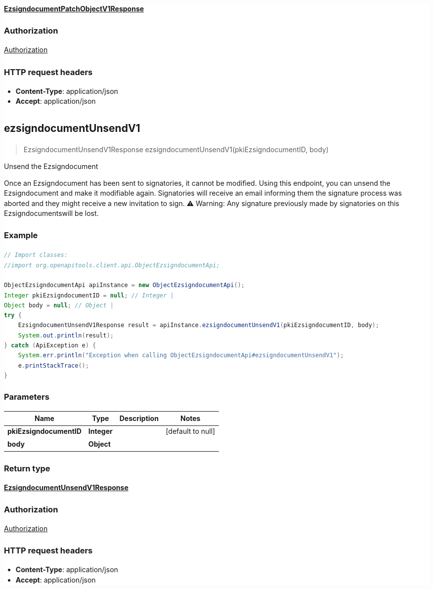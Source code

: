 [**EzsigndocumentPatchObjectV1Response**](EzsigndocumentPatchObjectV1Response.md)

### Authorization

[Authorization](../README.md#Authorization)

### HTTP request headers

- **Content-Type**: application/json
- **Accept**: application/json


## ezsigndocumentUnsendV1

> EzsigndocumentUnsendV1Response ezsigndocumentUnsendV1(pkiEzsigndocumentID, body)

Unsend the Ezsigndocument

Once an Ezsigndocument has been sent to signatories, it cannot be modified.  Using this endpoint, you can unsend the Ezsigndocument and make it modifiable again.  Signatories will receive an email informing them the signature process was aborted and they might receive a new invitation to sign.  ⚠️ Warning: Any signature previously made by signatories on this Ezsigndocumentswill be lost.

### Example

```java
// Import classes:
//import org.openapitools.client.api.ObjectEzsigndocumentApi;

ObjectEzsigndocumentApi apiInstance = new ObjectEzsigndocumentApi();
Integer pkiEzsigndocumentID = null; // Integer | 
Object body = null; // Object | 
try {
    EzsigndocumentUnsendV1Response result = apiInstance.ezsigndocumentUnsendV1(pkiEzsigndocumentID, body);
    System.out.println(result);
} catch (ApiException e) {
    System.err.println("Exception when calling ObjectEzsigndocumentApi#ezsigndocumentUnsendV1");
    e.printStackTrace();
}
```

### Parameters


Name | Type | Description  | Notes
------------- | ------------- | ------------- | -------------
 **pkiEzsigndocumentID** | **Integer**|  | [default to null]
 **body** | **Object**|  |

### Return type

[**EzsigndocumentUnsendV1Response**](EzsigndocumentUnsendV1Response.md)

### Authorization

[Authorization](../README.md#Authorization)

### HTTP request headers

- **Content-Type**: application/json
- **Accept**: application/json

